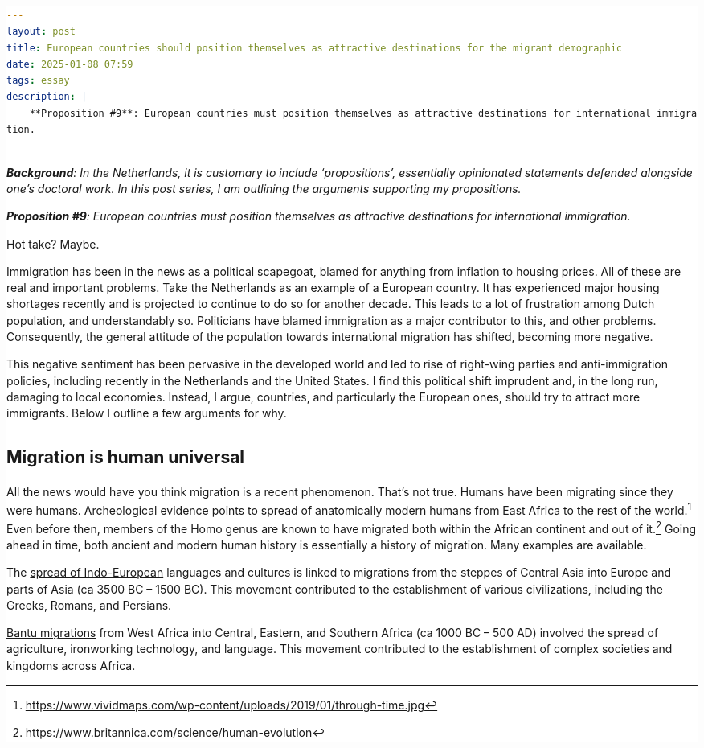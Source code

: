 ```yaml
---
layout: post
title: European countries should position themselves as attractive destinations for the migrant demographic
date: 2025-01-08 07:59
tags: essay
description: |
    **Proposition #9**: European countries must position themselves as attractive destinations for international immigration.
---
```


_**Background**: In the Netherlands, it is customary to include ‘propositions’, essentially opinionated statements defended alongside one’s doctoral work. In this post series, I am outlining the arguments supporting my propositions._

_**Proposition #9**: European countries must position themselves as attractive destinations for international immigration._


Hot take? Maybe.

Immigration has been in the news as a political scapegoat, blamed for anything from inflation to housing prices. All of these are real and important problems. Take the Netherlands as an example of a European country. It has experienced major housing shortages recently and is projected to continue to do so for another decade. This leads to a lot of frustration among Dutch population, and understandably so. Politicians have blamed immigration as a major contributor to this, and other problems. Consequently, the general attitude of the population towards international migration has shifted, becoming more negative.

This negative sentiment has been pervasive in the developed world and led to rise of right-wing parties and anti-immigration policies, including recently in the Netherlands and the United States. I find this political shift imprudent and, in the long run, damaging to local economies. Instead, I argue, countries, and particularly the European ones, should try to attract more immigrants. Below I outline a few arguments for why.

## Migration is human universal

All the news would have you think migration is a recent phenomenon. That’s not true. Humans have been migrating since they were humans. Archeological evidence points to spread of anatomically modern humans from East Africa to the rest of the world.[^1] Even before then, members of the Homo genus are known to have migrated both within the African continent and out of it.[^2] Going ahead in time, both ancient and modern human history is essentially a history of migration. Many examples are available.

The [spread of Indo-European](https://en.wikipedia.org/wiki/Indo-European_migrations) languages and cultures is linked to migrations from the steppes of Central Asia into Europe and parts of Asia (ca 3500 BC – 1500 BC). This movement contributed to the establishment of various civilizations, including the Greeks, Romans, and Persians.

[Bantu migrations](https://en.wikipedia.org/wiki/Bantu_expansion) from West Africa into Central, Eastern, and Southern Africa (ca 1000 BC – 500 AD) involved the spread of agriculture, ironworking technology, and language. This movement contributed to the establishment of complex societies and kingdoms across Africa.


[^1]: https://www.vividmaps.com/wp-content/uploads/2019/01/through-time.jpg
[^2]: https://www.britannica.com/science/human-evolution
[^3]: https://www.nber.org/papers/w33019
[^4]: https://www.nber.org/papers/w26536
[^5]: https://www.nber.org/papers/w30960 
[^6]: https://trac.syr.edu/immigration/reports/559/ 
[^7]: https://www.peoplemanagement.co.uk/article/1746632/prosecutions-hiring-illegal-immigrants-fell
[^8]: https://www.pewresearch.org/social-trends/2013/02/07/second-generation-americans/
[^9]: https://ec.europa.eu/eurostat/statistics-explained/index.php?title=Population_structure_and_ageing